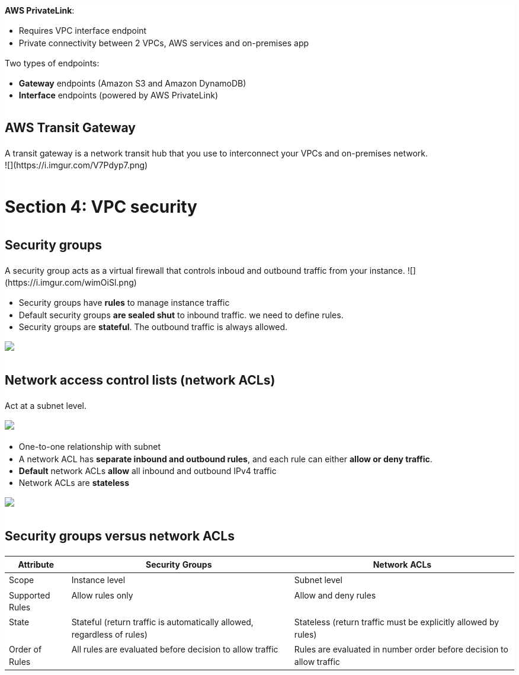 **AWS PrivateLink**:
* Requires VPC interface endpoint
* Private connectivity between 2 VPCs, AWS services and on-premises app

Two types of endpoints:
* **Gateway** endpoints (Amazon S3 and Amazon DynamoDB)
* **Interface** endpoints (powered by AWS PrivateLink)

## AWS Transit Gateway
<div class="alert alert-info" role="alert" markdown="1">
A transit gateway is a network transit hub that you use to interconnect your VPCs and on-premises network.
</div>
![](https://i.imgur.com/V7Pdyp7.png)

# Section 4: VPC security
## Security groups

<div class="alert alert-info" role="alert" markdown="1">
A security group acts as a virtual firewall that controls inboud and outbound traffic from your instance.
![](https://i.imgur.com/wimOiSl.png)
</div>

* Security groups have **rules** to manage instance traffic
* Default security groups **are sealed shut** to inbound traffic. we need to define rules.
* Security groups are **stateful**. The outbound traffic is always allowed.

![](https://i.imgur.com/5hQ6RES.png)

## Network access control lists (network ACLs)
<div class="alert alert-info" role="alert" markdown="1">
Act at a subnet level.
</div>

![](https://i.imgur.com/79ohyY5.png)

* One-to-one relationship with subnet
* A network ACL has **separate inbound and outbound rules**, and each rule can either **allow or deny traffic**.
* **Default** network ACLs **allow** all inbound and outbound IPv4 traffic
* Network ACLs are **stateless**

![](https://i.imgur.com/4UPrnws.png)

## Security groups versus network ACLs
|Attribute|Security Groups|Network ACLs|
|-|-|-|
|Scope|Instance level|Subnet level|
|Supported Rules|Allow rules only|Allow and deny rules|
|State|Stateful (return traffic is automatically allowed, regardless of rules)|Stateless (return traffic must be explicitly allowed by rules)|
|Order of Rules|All rules are evaluated before decision to allow traffic|Rules are evaluated in number order before decision to allow traffic|

